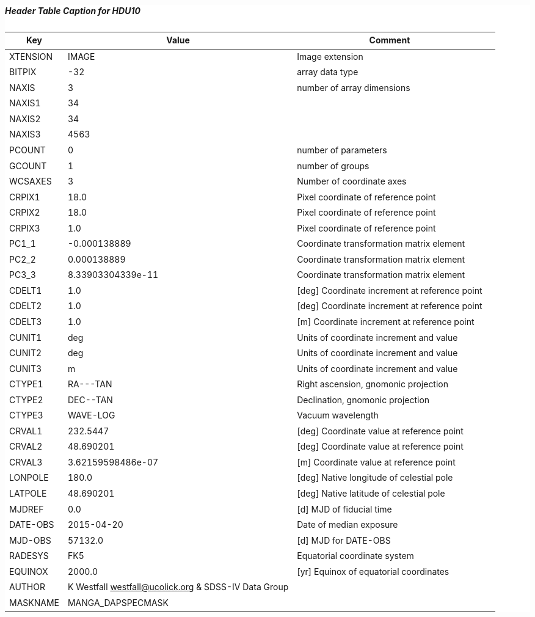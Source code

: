 ##### Header Table Caption for HDU10
Key | Value | Comment | |
| --- | --- | --- | --- |
| XTENSION | IMAGE | Image extension |
| BITPIX | -32 | array data type |
| NAXIS | 3 | number of array dimensions |
| NAXIS1 | 34 |  |
| NAXIS2 | 34 |  |
| NAXIS3 | 4563 |  |
| PCOUNT | 0 | number of parameters |
| GCOUNT | 1 | number of groups |
| WCSAXES | 3 | Number of coordinate axes |
| CRPIX1 | 18.0 | Pixel coordinate of reference point |
| CRPIX2 | 18.0 | Pixel coordinate of reference point |
| CRPIX3 | 1.0 | Pixel coordinate of reference point |
| PC1_1 | -0.000138889 | Coordinate transformation matrix element |
| PC2_2 | 0.000138889 | Coordinate transformation matrix element |
| PC3_3 | 8.33903304339e-11 | Coordinate transformation matrix element |
| CDELT1 | 1.0 | [deg] Coordinate increment at reference point |
| CDELT2 | 1.0 | [deg] Coordinate increment at reference point |
| CDELT3 | 1.0 | [m] Coordinate increment at reference point |
| CUNIT1 | deg | Units of coordinate increment and value |
| CUNIT2 | deg | Units of coordinate increment and value |
| CUNIT3 | m | Units of coordinate increment and value |
| CTYPE1 | RA---TAN | Right ascension, gnomonic projection |
| CTYPE2 | DEC--TAN | Declination, gnomonic projection |
| CTYPE3 | WAVE-LOG | Vacuum wavelength |
| CRVAL1 | 232.5447 | [deg] Coordinate value at reference point |
| CRVAL2 | 48.690201 | [deg] Coordinate value at reference point |
| CRVAL3 | 3.62159598486e-07 | [m] Coordinate value at reference point |
| LONPOLE | 180.0 | [deg] Native longitude of celestial pole |
| LATPOLE | 48.690201 | [deg] Native latitude of celestial pole |
| MJDREF | 0.0 | [d] MJD of fiducial time |
| DATE-OBS | 2015-04-20 | Date of median exposure |
| MJD-OBS | 57132.0 | [d] MJD for DATE-OBS |
| RADESYS | FK5 | Equatorial coordinate system |
| EQUINOX | 2000.0 | [yr] Equinox of equatorial coordinates |
| AUTHOR | K Westfall <westfall@ucolick.org> & SDSS-IV Data Group |  |
| MASKNAME | MANGA_DAPSPECMASK |  |